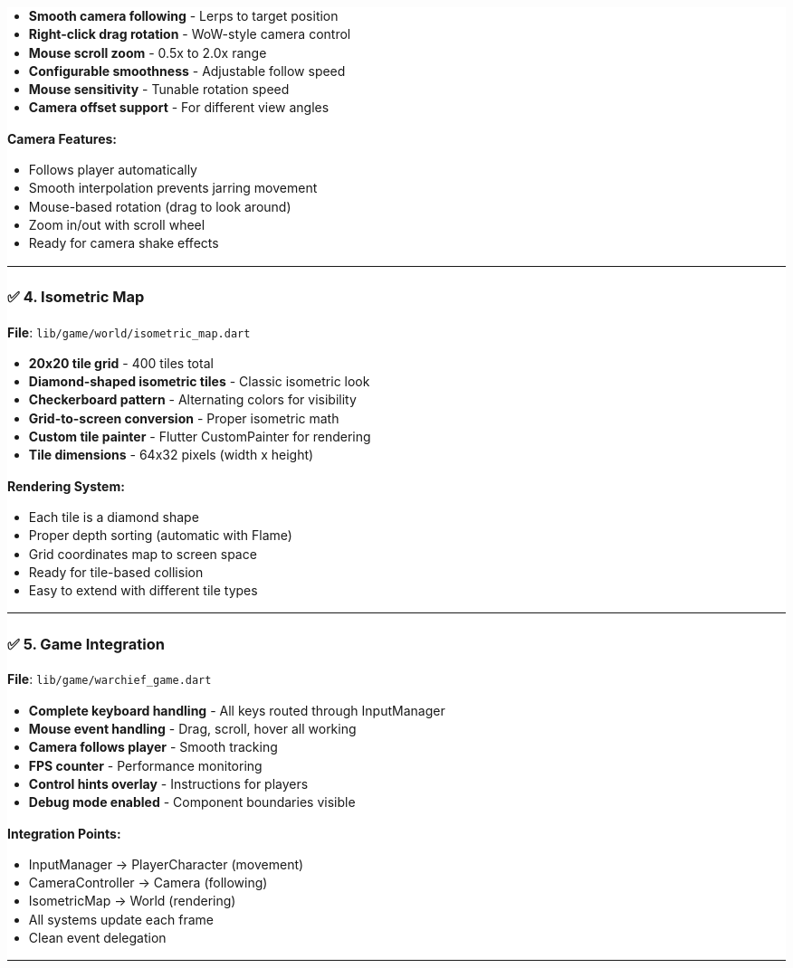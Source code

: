 - **Smooth camera following** - Lerps to target position
- **Right-click drag rotation** - WoW-style camera control
- **Mouse scroll zoom** - 0.5x to 2.0x range
- **Configurable smoothness** - Adjustable follow speed
- **Mouse sensitivity** - Tunable rotation speed
- **Camera offset support** - For different view angles

**Camera Features:**
- Follows player automatically
- Smooth interpolation prevents jarring movement
- Mouse-based rotation (drag to look around)
- Zoom in/out with scroll wheel
- Ready for camera shake effects

---

### ✅ 4. Isometric Map
**File**: `lib/game/world/isometric_map.dart`

- **20x20 tile grid** - 400 tiles total
- **Diamond-shaped isometric tiles** - Classic isometric look
- **Checkerboard pattern** - Alternating colors for visibility
- **Grid-to-screen conversion** - Proper isometric math
- **Custom tile painter** - Flutter CustomPainter for rendering
- **Tile dimensions** - 64x32 pixels (width x height)

**Rendering System:**
- Each tile is a diamond shape
- Proper depth sorting (automatic with Flame)
- Grid coordinates map to screen space
- Ready for tile-based collision
- Easy to extend with different tile types

---

### ✅ 5. Game Integration
**File**: `lib/game/warchief_game.dart`

- **Complete keyboard handling** - All keys routed through InputManager
- **Mouse event handling** - Drag, scroll, hover all working
- **Camera follows player** - Smooth tracking
- **FPS counter** - Performance monitoring
- **Control hints overlay** - Instructions for players
- **Debug mode enabled** - Component boundaries visible

**Integration Points:**
- InputManager → PlayerCharacter (movement)
- CameraController → Camera (following)
- IsometricMap → World (rendering)
- All systems update each frame
- Clean event delegation

---
